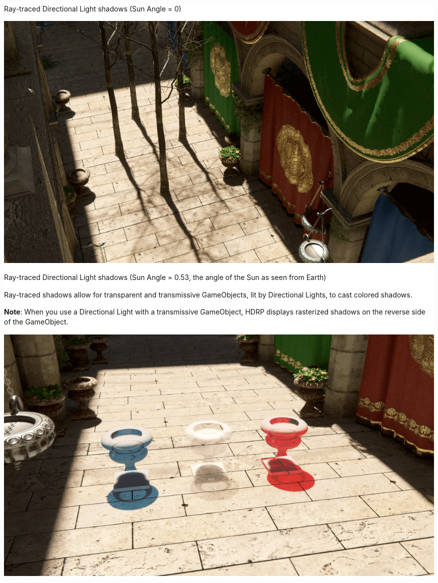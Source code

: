 Ray-traced Directional Light shadows (Sun Angle = 0)

![A scene with a Directional Light cascade shadow map, where the Sun Angle is 0.53 which is the angle of the Sun as seen from Earth. The shadows are visible and the details are faint.](Images/RayTracedShadows3.png)

Ray-traced Directional Light shadows (Sun Angle = 0.53, the angle of the Sun as seen from Earth)

Ray-traced shadows allow for transparent and transmissive GameObjects, lit by Directional Lights, to cast colored shadows.

**Note**: When you use a Directional Light with a transmissive GameObject, HDRP displays rasterized shadows on the reverse side of the GameObject.

![Three different colored GameObjects with ray traced Directional Light colored shadows of the corresponding colors.](Images/RayTracedShadows9.png)
